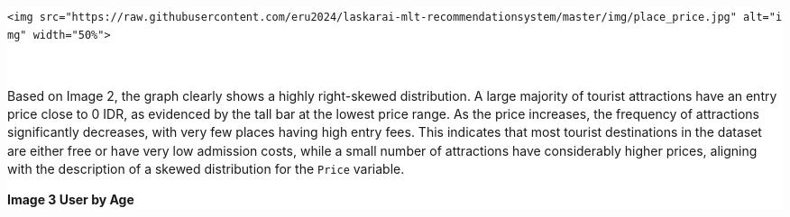     <img src="https://raw.githubusercontent.com/eru2024/laskarai-mlt-recommendationsystem/master/img/place_price.jpg" alt="img" width="50%">
</div>
<br>

Based on Image 2, the graph clearly shows a highly right-skewed distribution. A large majority of tourist attractions have an entry price close to 0 IDR, as evidenced by the tall bar at the lowest price range. As the price increases, the frequency of attractions significantly decreases, with very few places having high entry fees. This indicates that most tourist destinations in the dataset are either free or have very low admission costs, while a small number of attractions have considerably higher prices, aligning with the description of a skewed distribution for the `Price` variable.

**Image 3 User by Age**
<div align="left">